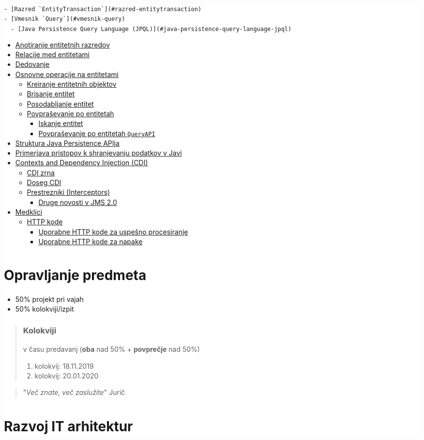     - [Razred `EntityTransaction`](#razred-entitytransaction)
    - [Vmesnik `Query`](#vmesnik-query)
      - [Java Persistence Query Language (JPQL)](#java-persistence-query-language-jpql)
  - [Anotiranje entitetnih razredov](#anotiranje-entitetnih-razredov)
  - [Relacije med entitetami](#relacije-med-entitetami)
  - [Dedovanje](#dedovanje)
  - [Osnovne operacije na entitetami](#osnovne-operacije-na-entitetami)
    - [Kreiranje entitetnih objektov](#kreiranje-entitetnih-objektov)
    - [Brisanje entitet](#brisanje-entitet)
    - [Posodabljanje entitet](#posodabljanje-entitet)
    - [Povpraševanje po entitetah](#povpra%c5%a1evanje-po-entitetah)
      - [Iskanje entitet](#iskanje-entitet)
      - [Povpraševanje po entitetah `QueryAPI`](#povpra%c5%a1evanje-po-entitetah-queryapi)
  - [Struktura Java Persistence APIja](#struktura-java-persistence-apija)
  - [Primerjava pristopov k shranjevanju podatkov v Javi](#primerjava-pristopov-k-shranjevanju-podatkov-v-javi)
- [Contexts and Dependency Injection (CDI)](#contexts-and-dependency-injection-cdi)
  - [CDI zrna](#cdi-zrna)
  - [Doseg CDI](#doseg-cdi)
  - [Prestrezniki (Interceptors)](#prestrezniki-interceptors)
    - [Druge novosti v JMS 2.0](#druge-novosti-v-jms-20)
- [Medklici](#medklici)
  - [HTTP kode](#http-kode)
    - [Uporabne HTTP kode za uspešno procesiranje](#uporabne-http-kode-za-uspe%c5%a1no-procesiranje)
    - [Uporabne HTTP kode za napake](#uporabne-http-kode-za-napake)

# Opravljanje predmeta
* 50% projekt pri vajah
* 50% kolokviji/izpit
> ### Kolokviji
> v času predavanj (**oba** nad 50% + **povprečje** nad 50%)
>1. kolokvij: 18.11.2019
>2. kolokvij: 20.01.2020

> "*Več znate, več zaslužite*"
> Jurič

# Razvoj IT arhitektur
